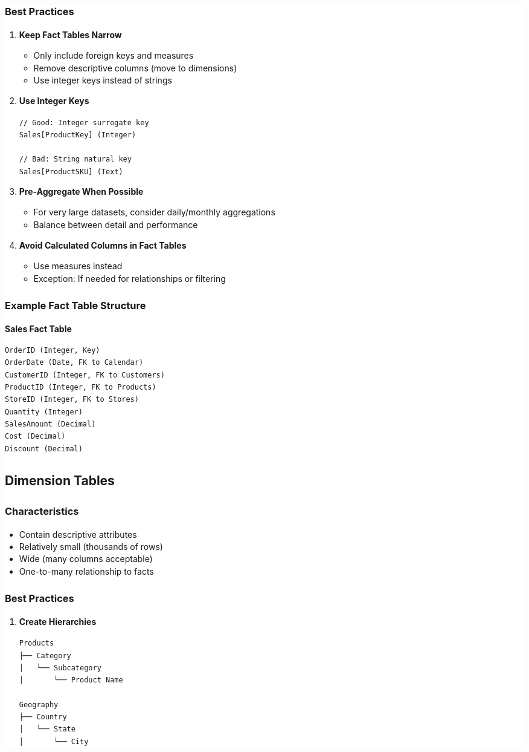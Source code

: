 ### Best Practices

1. **Keep Fact Tables Narrow**
   - Only include foreign keys and measures
   - Remove descriptive columns (move to dimensions)
   - Use integer keys instead of strings

2. **Use Integer Keys**
   ```dax
   // Good: Integer surrogate key
   Sales[ProductKey] (Integer)
   
   // Bad: String natural key
   Sales[ProductSKU] (Text)
   ```

3. **Pre-Aggregate When Possible**
   - For very large datasets, consider daily/monthly aggregations
   - Balance between detail and performance

4. **Avoid Calculated Columns in Fact Tables**
   - Use measures instead
   - Exception: If needed for relationships or filtering

### Example Fact Table Structure

**Sales Fact Table**
```
OrderID (Integer, Key)
OrderDate (Date, FK to Calendar)
CustomerID (Integer, FK to Customers)
ProductID (Integer, FK to Products)
StoreID (Integer, FK to Stores)
Quantity (Integer)
SalesAmount (Decimal)
Cost (Decimal)
Discount (Decimal)
```

## Dimension Tables

### Characteristics
- Contain descriptive attributes
- Relatively small (thousands of rows)
- Wide (many columns acceptable)
- One-to-many relationship to facts

### Best Practices

1. **Create Hierarchies**
   ```
   Products
   ├── Category
   │   └── Subcategory
   │       └── Product Name
   
   Geography
   ├── Country
   │   └── State
   │       └── City
   ```
